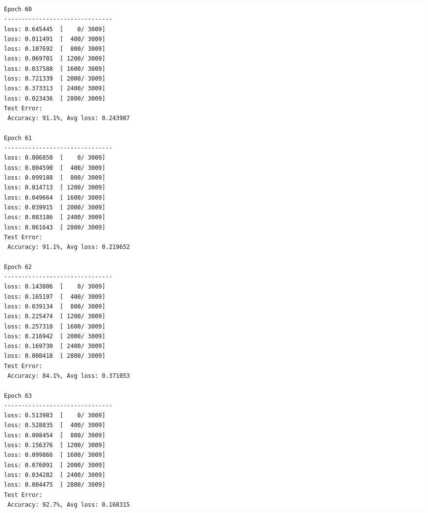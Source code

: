     Epoch 60
    -------------------------------
    loss: 0.645445  [    0/ 3009]
    loss: 0.011491  [  400/ 3009]
    loss: 0.107692  [  800/ 3009]
    loss: 0.069701  [ 1200/ 3009]
    loss: 0.037588  [ 1600/ 3009]
    loss: 0.721339  [ 2000/ 3009]
    loss: 0.373313  [ 2400/ 3009]
    loss: 0.023436  [ 2800/ 3009]
    Test Error: 
     Accuracy: 91.1%, Avg loss: 0.243987 
    
    Epoch 61
    -------------------------------
    loss: 0.006850  [    0/ 3009]
    loss: 0.004590  [  400/ 3009]
    loss: 0.099188  [  800/ 3009]
    loss: 0.014713  [ 1200/ 3009]
    loss: 0.049664  [ 1600/ 3009]
    loss: 0.039915  [ 2000/ 3009]
    loss: 0.083186  [ 2400/ 3009]
    loss: 0.061643  [ 2800/ 3009]
    Test Error: 
     Accuracy: 91.1%, Avg loss: 0.219652 
    
    Epoch 62
    -------------------------------
    loss: 0.143806  [    0/ 3009]
    loss: 0.165197  [  400/ 3009]
    loss: 0.039134  [  800/ 3009]
    loss: 0.225474  [ 1200/ 3009]
    loss: 0.257318  [ 1600/ 3009]
    loss: 0.216942  [ 2000/ 3009]
    loss: 0.169730  [ 2400/ 3009]
    loss: 0.000418  [ 2800/ 3009]
    Test Error: 
     Accuracy: 84.1%, Avg loss: 0.371053 
    
    Epoch 63
    -------------------------------
    loss: 0.513983  [    0/ 3009]
    loss: 0.528835  [  400/ 3009]
    loss: 0.008454  [  800/ 3009]
    loss: 0.156376  [ 1200/ 3009]
    loss: 0.099866  [ 1600/ 3009]
    loss: 0.076091  [ 2000/ 3009]
    loss: 0.034282  [ 2400/ 3009]
    loss: 0.004475  [ 2800/ 3009]
    Test Error: 
     Accuracy: 92.7%, Avg loss: 0.168315 
    